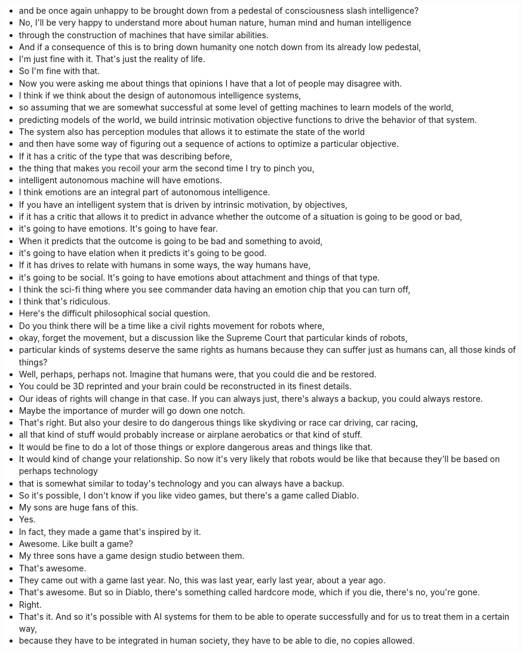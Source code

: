 *  and be once again unhappy to be brought down from a pedestal of consciousness slash intelligence?
*  No, I'll be very happy to understand more about human nature, human mind and human intelligence
*  through the construction of machines that have similar abilities.
*  And if a consequence of this is to bring down humanity one notch down from its already low pedestal,
*  I'm just fine with it. That's just the reality of life.
*  So I'm fine with that.
*  Now you were asking me about things that opinions I have that a lot of people may disagree with.
*  I think if we think about the design of autonomous intelligence systems,
*  so assuming that we are somewhat successful at some level of getting machines to learn models of the world,
*  predicting models of the world, we build intrinsic motivation objective functions to drive the behavior of that system.
*  The system also has perception modules that allows it to estimate the state of the world
*  and then have some way of figuring out a sequence of actions to optimize a particular objective.
*  If it has a critic of the type that was describing before,
*  the thing that makes you recoil your arm the second time I try to pinch you,
*  intelligent autonomous machine will have emotions.
*  I think emotions are an integral part of autonomous intelligence.
*  If you have an intelligent system that is driven by intrinsic motivation, by objectives,
*  if it has a critic that allows it to predict in advance whether the outcome of a situation is going to be good or bad,
*  it's going to have emotions. It's going to have fear.
*  When it predicts that the outcome is going to be bad and something to avoid,
*  it's going to have elation when it predicts it's going to be good.
*  If it has drives to relate with humans in some ways, the way humans have,
*  it's going to be social. It's going to have emotions about attachment and things of that type.
*  I think the sci-fi thing where you see commander data having an emotion chip that you can turn off,
*  I think that's ridiculous.
*  Here's the difficult philosophical social question.
*  Do you think there will be a time like a civil rights movement for robots where,
*  okay, forget the movement, but a discussion like the Supreme Court that particular kinds of robots,
*  particular kinds of systems deserve the same rights as humans because they can suffer just as humans can, all those kinds of things?
*  Well, perhaps, perhaps not. Imagine that humans were, that you could die and be restored.
*  You could be 3D reprinted and your brain could be reconstructed in its finest details.
*  Our ideas of rights will change in that case. If you can always just, there's always a backup, you could always restore.
*  Maybe the importance of murder will go down one notch.
*  That's right. But also your desire to do dangerous things like skydiving or race car driving, car racing,
*  all that kind of stuff would probably increase or airplane aerobatics or that kind of stuff.
*  It would be fine to do a lot of those things or explore dangerous areas and things like that.
*  It would kind of change your relationship. So now it's very likely that robots would be like that because they'll be based on perhaps technology
*  that is somewhat similar to today's technology and you can always have a backup.
*  So it's possible, I don't know if you like video games, but there's a game called Diablo.
*  My sons are huge fans of this.
*  Yes.
*  In fact, they made a game that's inspired by it.
*  Awesome. Like built a game?
*  My three sons have a game design studio between them.
*  That's awesome.
*  They came out with a game last year. No, this was last year, early last year, about a year ago.
*  That's awesome. But so in Diablo, there's something called hardcore mode, which if you die, there's no, you're gone.
*  Right.
*  That's it. And so it's possible with AI systems for them to be able to operate successfully and for us to treat them in a certain way,
*  because they have to be integrated in human society, they have to be able to die, no copies allowed.